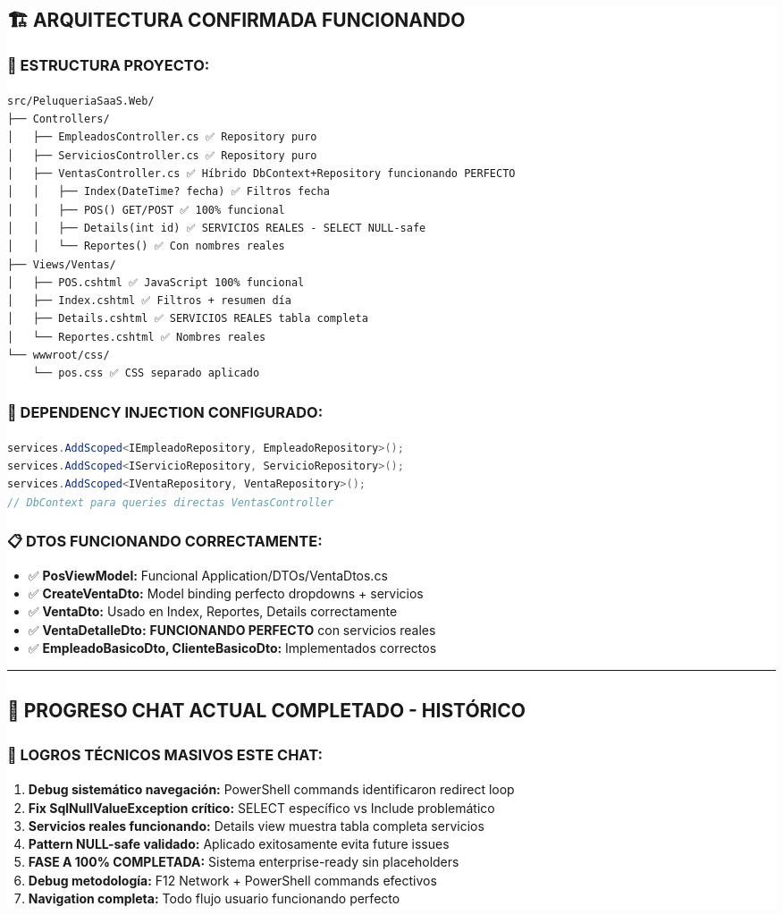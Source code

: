 
## 🏗️ ARQUITECTURA CONFIRMADA FUNCIONANDO

### **📁 ESTRUCTURA PROYECTO:**
```
src/PeluqueriaSaaS.Web/
├── Controllers/
│   ├── EmpleadosController.cs ✅ Repository puro
│   ├── ServiciosController.cs ✅ Repository puro  
│   ├── VentasController.cs ✅ Híbrido DbContext+Repository funcionando PERFECTO
│   │   ├── Index(DateTime? fecha) ✅ Filtros fecha
│   │   ├── POS() GET/POST ✅ 100% funcional
│   │   ├── Details(int id) ✅ SERVICIOS REALES - SELECT NULL-safe
│   │   └── Reportes() ✅ Con nombres reales
├── Views/Ventas/
│   ├── POS.cshtml ✅ JavaScript 100% funcional
│   ├── Index.cshtml ✅ Filtros + resumen día
│   ├── Details.cshtml ✅ SERVICIOS REALES tabla completa
│   └── Reportes.cshtml ✅ Nombres reales
└── wwwroot/css/
    └── pos.css ✅ CSS separado aplicado
```

### **🔧 DEPENDENCY INJECTION CONFIGURADO:**
```csharp
services.AddScoped<IEmpleadoRepository, EmpleadoRepository>();
services.AddScoped<IServicioRepository, ServicioRepository>();  
services.AddScoped<IVentaRepository, VentaRepository>();
// DbContext para queries directas VentasController
```

### **📋 DTOS FUNCIONANDO CORRECTAMENTE:**
- ✅ **PosViewModel:** Funcional Application/DTOs/VentaDtos.cs
- ✅ **CreateVentaDto:** Model binding perfecto dropdowns + servicios
- ✅ **VentaDto:** Usado en Index, Reportes, Details correctamente
- ✅ **VentaDetalleDto:** **FUNCIONANDO PERFECTO** con servicios reales
- ✅ **EmpleadoBasicoDto, ClienteBasicoDto:** Implementados correctos

---

## 🎯 PROGRESO CHAT ACTUAL COMPLETADO - HISTÓRICO

### **🚀 LOGROS TÉCNICOS MASIVOS ESTE CHAT:**
1. **Debug sistemático navegación:** PowerShell commands identificaron redirect loop
2. **Fix SqlNullValueException crítico:** SELECT específico vs Include problemático  
3. **Servicios reales funcionando:** Details view muestra tabla completa servicios
4. **Pattern NULL-safe validado:** Aplicado exitosamente evita future issues
5. **FASE A 100% COMPLETADA:** Sistema enterprise-ready sin placeholders
6. **Debug metodología:** F12 Network + PowerShell commands efectivos
7. **Navigation completa:** Todo flujo usuario funcionando perfecto

